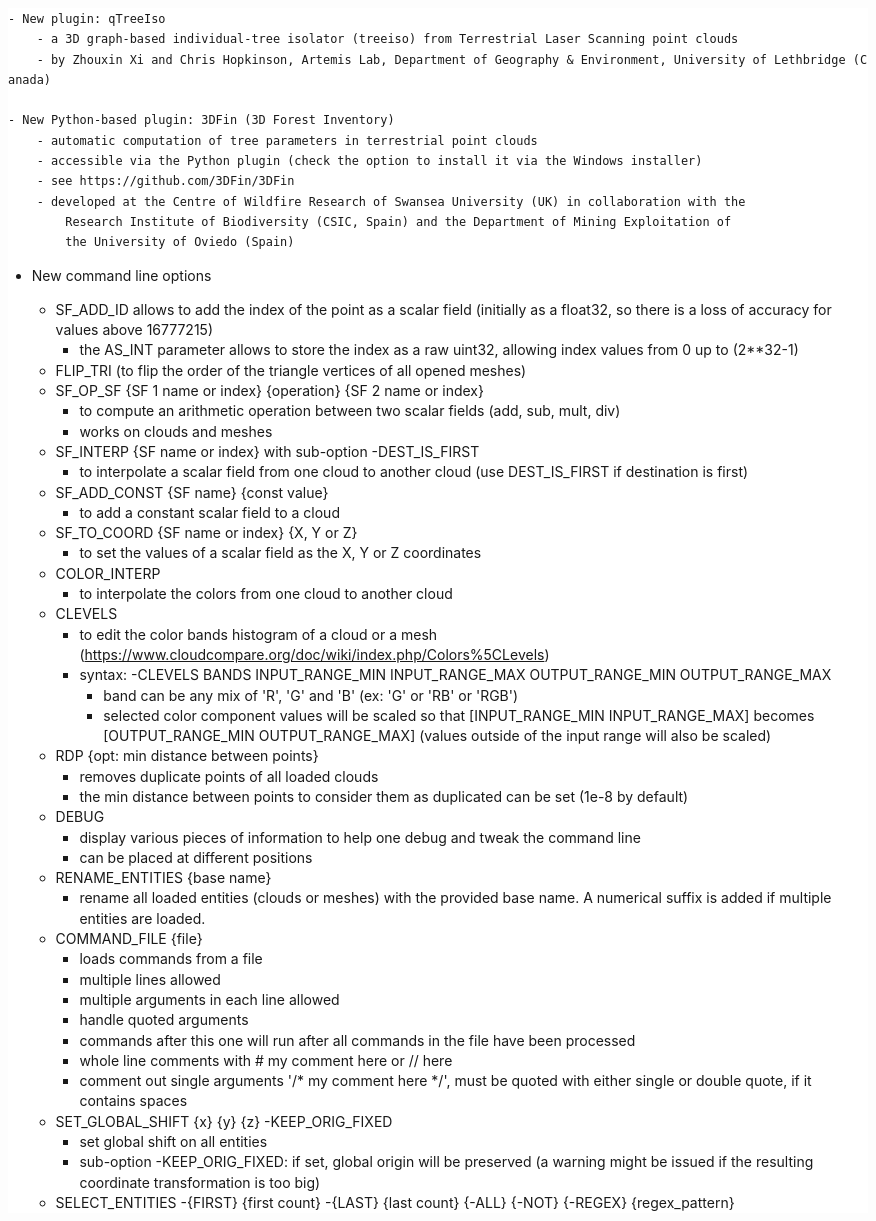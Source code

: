 	- New plugin: qTreeIso
		- a 3D graph-based individual-tree isolator (treeiso) from Terrestrial Laser Scanning point clouds
		- by Zhouxin Xi and Chris Hopkinson, Artemis Lab, Department of Geography & Environment, University of Lethbridge (Canada)

	- New Python-based plugin: 3DFin (3D Forest Inventory)
		- automatic computation of tree parameters in terrestrial point clouds
		- accessible via the Python plugin (check the option to install it via the Windows installer)
		- see https://github.com/3DFin/3DFin
		- developed at the Centre of Wildfire Research of Swansea University (UK) in collaboration with the
			Research Institute of Biodiversity (CSIC, Spain) and the Department of Mining Exploitation of
			the University of Oviedo (Spain)

- New command line options

	- SF_ADD_ID allows to add the index of the point as a scalar field (initially as a float32, so there is a loss of accuracy for values above 16777215)
		- the AS_INT parameter allows to store the index as a raw uint32, allowing index values from 0 up to (2**32-1)
	- FLIP_TRI (to flip the order of the triangle vertices of all opened meshes)
	- SF_OP_SF {SF 1 name or index} {operation} {SF 2 name or index}
		- to compute an arithmetic operation between two scalar fields (add, sub, mult, div)
		- works on clouds and meshes
	- SF_INTERP {SF name or index} with sub-option -DEST_IS_FIRST
		- to interpolate a scalar field from one cloud to another cloud (use DEST_IS_FIRST if destination is first)
	- SF_ADD_CONST {SF name} {const value}
		- to add a constant scalar field to a cloud
	- SF_TO_COORD {SF name or index} {X, Y or Z}
		- to set the values of a scalar field as the X, Y or Z coordinates
	- COLOR_INTERP
		- to interpolate the colors from one cloud to another cloud
	- CLEVELS
		- to edit the color bands histogram of a cloud or a mesh (https://www.cloudcompare.org/doc/wiki/index.php/Colors%5CLevels)
		- syntax: -CLEVELS BANDS INPUT_RANGE_MIN INPUT_RANGE_MAX OUTPUT_RANGE_MIN OUTPUT_RANGE_MAX
			- band can be any mix of 'R', 'G' and 'B' (ex: 'G' or 'RB' or 'RGB')
			- selected color component values will be scaled so that
				[INPUT_RANGE_MIN INPUT_RANGE_MAX] becomes [OUTPUT_RANGE_MIN OUTPUT_RANGE_MAX]
				(values outside of the input range will also be scaled)
    - RDP {opt: min distance between points}
    	- removes duplicate points of all loaded clouds
		- the min distance between points to consider them as duplicated can be set (1e-8 by default)
	- DEBUG
		- display various pieces of information to help one debug and tweak the command line
		- can be placed at different positions
	- RENAME_ENTITIES {base name}
		- rename all loaded entities (clouds or meshes) with the provided base name.
			A numerical suffix is added if multiple entities are loaded.
	- COMMAND_FILE {file}
		- loads commands from a file
		- multiple lines allowed
		- multiple arguments in each line allowed
		- handle quoted arguments
		- commands after this one will run after all commands in the file have been processed
		- whole line comments with # my comment here or // here
		- comment out single arguments '/* my comment here */', must be quoted with either single or double quote, if it contains spaces 
	- SET_GLOBAL_SHIFT {x} {y} {z} -KEEP_ORIG_FIXED
		- set global shift on all entities
		- sub-option -KEEP_ORIG_FIXED: if set, global origin will be preserved (a warning might be issued if the resulting coordinate transformation is too big)
	- SELECT_ENTITIES -{FIRST} {first count} -{LAST} {last count} {-ALL} {-NOT} {-REGEX} {regex_pattern}